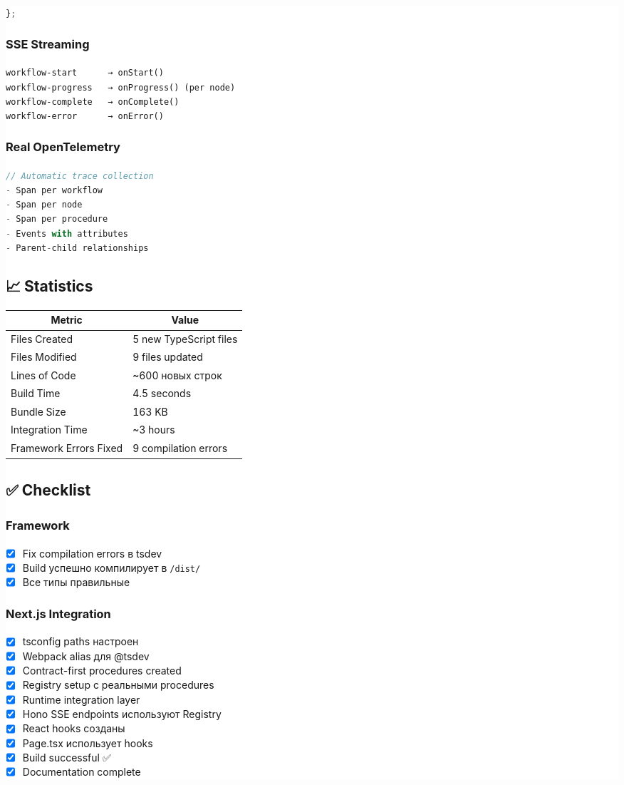 ```typescript
};
```

### SSE Streaming
```
workflow-start      → onStart()
workflow-progress   → onProgress() (per node)
workflow-complete   → onComplete()
workflow-error      → onError()
```

### Real OpenTelemetry
```typescript
// Automatic trace collection
- Span per workflow
- Span per node
- Span per procedure
- Events with attributes
- Parent-child relationships
```

## 📈 Statistics

| Metric | Value |
|--------|-------|
| Files Created | 5 new TypeScript files |
| Files Modified | 9 files updated |
| Lines of Code | ~600 новых строк |
| Build Time | 4.5 seconds |
| Bundle Size | 163 KB |
| Integration Time | ~3 hours |
| Framework Errors Fixed | 9 compilation errors |

## ✅ Checklist

### Framework
- [x] Fix compilation errors в tsdev
- [x] Build успешно компилирует в `/dist/`
- [x] Все типы правильные

### Next.js Integration
- [x] tsconfig paths настроен
- [x] Webpack alias для @tsdev
- [x] Contract-first procedures created
- [x] Registry setup с реальными procedures
- [x] Runtime integration layer
- [x] Hono SSE endpoints используют Registry
- [x] React hooks созданы
- [x] Page.tsx использует hooks
- [x] Build successful ✅
- [x] Documentation complete
